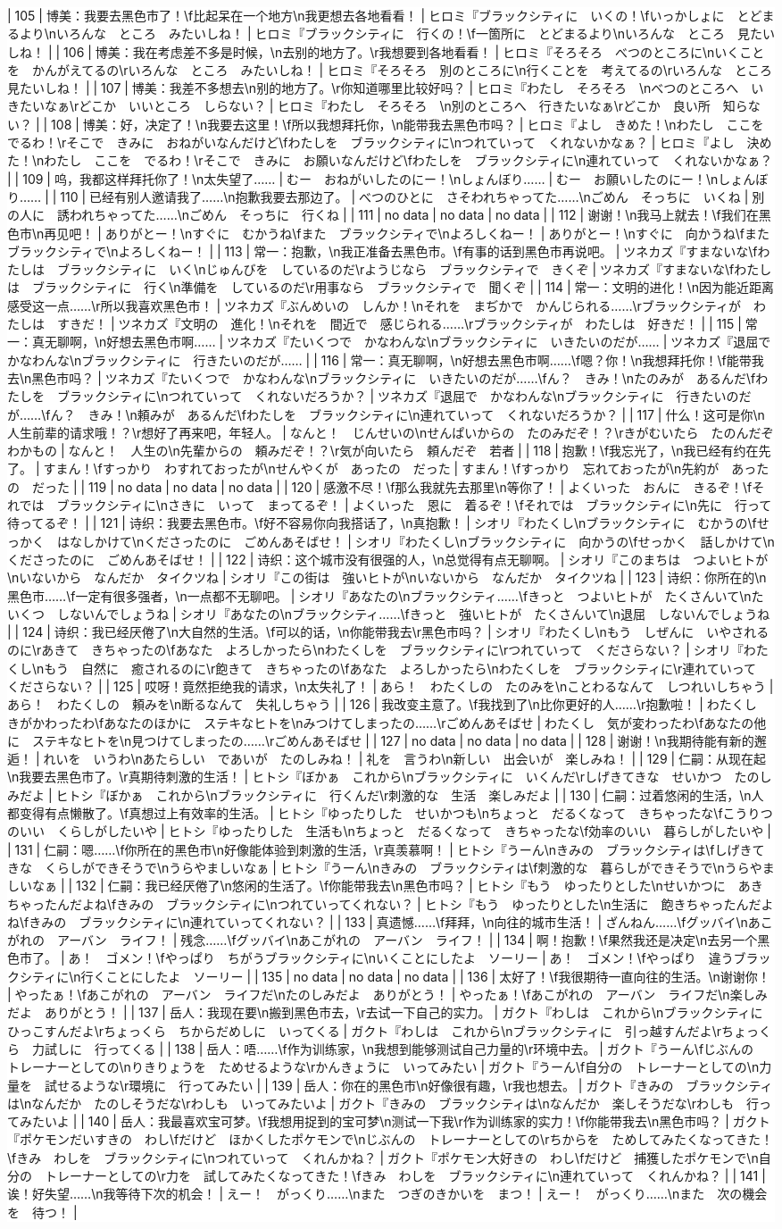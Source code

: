 | 105 | 博美：我要去黑色市了！\f比起呆在一个地方\n我更想去各地看看！ | ヒロミ『ブラックシティに　いくの！\fいっかしょに　とどまるより\nいろんな　ところ　みたいしね！ | ヒロミ『ブラックシティに　行くの！\f一箇所に　とどまるより\nいろんな　ところ　見たいしね！ |
| 106 | 博美：我在考虑差不多是时候，\n去别的地方了。\r我想要到各地看看！ | ヒロミ『そろそろ　べつのところに\nいくことを　かんがえてるの\rいろんな　ところ　みたいしね！ | ヒロミ『そろそろ　別のところに\n行くことを　考えてるの\rいろんな　ところ　見たいしね！ |
| 107 | 博美：我差不多想去\n别的地方了。\r你知道哪里比较好吗？ | ヒロミ『わたし　そろそろ　\nべつのところへ　いきたいなぁ\rどこか　いいところ　しらない？ | ヒロミ『わたし　そろそろ　\n別のところへ　行きたいなぁ\rどこか　良い所　知らない？ |
| 108 | 博美：好，决定了！\n我要去这里！\f所以我想拜托你，\n能带我去黑色市吗？ | ヒロミ『よし　きめた！\nわたし　ここを　でるわ！\rそこで　きみに　おねがいなんだけど\fわたしを　ブラックシティに\nつれていって　くれないかなぁ？ | ヒロミ『よし　決めた！\nわたし　ここを　でるわ！\rそこで　きみに　お願いなんだけど\fわたしを　ブラックシティに\n連れていって　くれないかなぁ？ |
| 109 | 呜，我都这样拜托你了！\n太失望了…… | むー　おねがいしたのにー！\nしょんぼり…… | むー　お願いしたのにー！\nしょんぼり…… |
| 110 | 已经有别人邀请我了……\n抱歉我要去那边了。 | べつのひとに　さそわれちゃってた……\nごめん　そっちに　いくね | 別の人に　誘われちゃってた……\nごめん　そっちに　行くね |
| 111 | no data | no data | no data |
| 112 | 谢谢！\n我马上就去！\f我们在黑色市\n再见吧！ | ありがとー！\nすぐに　むかうね\fまた　ブラックシティで\nよろしくねー！ | ありがとー！\nすぐに　向かうね\fまた　ブラックシティで\nよろしくねー！ |
| 113 | 常一：抱歉，\n我正准备去黑色市。\f有事的话到黑色市再说吧。 | ツネカズ『すまないな\fわたしは　ブラックシティに　いく\nじゅんびを　しているのだ\rようじなら　ブラックシティで　きくぞ | ツネカズ『すまないな\fわたしは　ブラックシティに　行く\n準備を　しているのだ\r用事なら　ブラックシティで　聞くぞ |
| 114 | 常一：文明的进化！\n因为能近距离感受这一点……\r所以我喜欢黑色市！ | ツネカズ『ぶんめいの　しんか！\nそれを　まぢかで　かんじられる……\rブラックシティが　わたしは　すきだ！ | ツネカズ『文明の　進化！\nそれを　間近で　感じられる……\rブラックシティが　わたしは　好きだ！ |
| 115 | 常一：真无聊啊，\n好想去黑色市啊…… | ツネカズ『たいくつで　かなわんな\nブラックシティに　いきたいのだが…… | ツネカズ『退屈で　かなわんな\nブラックシティに　行きたいのだが…… |
| 116 | 常一：真无聊啊，\n好想去黑色市啊……\f嗯？你！\n我想拜托你！\f能带我去\n黑色市吗？ | ツネカズ『たいくつで　かなわんな\nブラックシティに　いきたいのだが……\fん？　きみ！\nたのみが　あるんだ\fわたしを　ブラックシティに\nつれていって　くれないだろうか？ | ツネカズ『退屈で　かなわんな\nブラックシティに　行きたいのだが……\fん？　きみ！\n頼みが　あるんだ\fわたしを　ブラックシティに\n連れていって　くれないだろうか？ |
| 117 | 什么！这可是你\n人生前辈的请求哦！？\r想好了再来吧，年轻人。 | なんと！　じんせいの\nせんぱいからの　たのみだぞ！？\rきがむいたら　たのんだぞ　わかもの | なんと！　人生の\n先輩からの　頼みだぞ！？\r気が向いたら　頼んだぞ　若者 |
| 118 | 抱歉！\f我忘光了，\n我已经有约在先了。 | すまん！\fすっかり　わすれておったが\nせんやくが　あったの　だった | すまん！\fすっかり　忘れておったが\n先約が　あったの　だった |
| 119 | no data | no data | no data |
| 120 | 感激不尽！\f那么我就先去那里\n等你了！ | よくいった　おんに　きるぞ！\fそれでは　ブラックシティに\nさきに　いって　まってるぞ！ | よくいった　恩に　着るぞ！\fそれでは　ブラックシティに\n先に　行って　待ってるぞ！ |
| 121 | 诗织：我要去黑色市。\f好不容易你向我搭话了，\n真抱歉！ | シオリ『わたくし\nブラックシティに　むかうの\fせっかく　はなしかけて\nくださったのに　ごめんあそばせ！ | シオリ『わたくし\nブラックシティに　向かうの\fせっかく　話しかけて\nくださったのに　ごめんあそばせ！ |
| 122 | 诗织：这个城市没有很强的人，\n总觉得有点无聊啊。 | シオリ『このまちは　つよいヒトが\nいないから　なんだか　タイクツね | シオリ『この街は　強いヒトが\nいないから　なんだか　タイクツね |
| 123 | 诗织：你所在的\n黑色市……\f一定有很多强者，\n一点都不无聊吧。 | シオリ『あなたの\nブラックシティ……\fきっと　つよいヒトが　たくさんいて\nたいくつ　しないんでしょうね | シオリ『あなたの\nブラックシティ……\fきっと　強いヒトが　たくさんいて\n退屈　しないんでしょうね |
| 124 | 诗织：我已经厌倦了\n大自然的生活。\f可以的话，\n你能带我去\r黑色市吗？ | シオリ『わたくし\nもう　しぜんに　いやされるのに\rあきて　きちゃったの\fあなた　よろしかったら\nわたくしを　ブラックシティに\rつれていって　くださらない？ | シオリ『わたくし\nもう　自然に　癒されるのに\r飽きて　きちゃったの\fあなた　よろしかったら\nわたくしを　ブラックシティに\r連れていって　くださらない？ |
| 125 | 哎呀！竟然拒绝我的请求，\n太失礼了！ | あら！　わたくしの　たのみを\nことわるなんて　しつれいしちゃう | あら！　わたくしの　頼みを\n断るなんて　失礼しちゃう |
| 126 | 我改变主意了。\f我找到了\n比你更好的人……\r抱歉啦！ | わたくし　きがかわったわ\fあなたのほかに　ステキなヒトを\nみつけてしまったの……\rごめんあそばせ | わたくし　気が変わったわ\fあなたの他に　ステキなヒトを\n見つけてしまったの……\rごめんあそばせ |
| 127 | no data | no data | no data |
| 128 | 谢谢！\n我期待能有新的邂逅！ | れいを　いうわ\nあたらしい　であいが　たのしみね！ | 礼を　言うわ\n新しい　出会いが　楽しみね！ |
| 129 | 仁嗣：从现在起\n我要去黑色市了。\r真期待刺激的生活！ | ヒトシ『ぼかぁ　これから\nブラックシティに　いくんだ\rしげきてきな　せいかつ　たのしみだよ | ヒトシ『ぼかぁ　これから\nブラックシティに　行くんだ\r刺激的な　生活　楽しみだよ |
| 130 | 仁嗣：过着悠闲的生活，\n人都变得有点懒散了。\f真想过上有效率的生活。 | ヒトシ『ゆったりした　せいかつも\nちょっと　だるくなって　きちゃったな\fこうりつのいい　くらしがしたいや | ヒトシ『ゆったりした　生活も\nちょっと　だるくなって　きちゃったな\f効率のいい　暮らしがしたいや |
| 131 | 仁嗣：嗯……\f你所在的黑色市\n好像能体验到刺激的生活，\r真羡慕啊！ | ヒトシ『うーん\nきみの　ブラックシティは\fしげきてきな　くらしができそうで\nうらやましいなぁ | ヒトシ『うーん\nきみの　ブラックシティは\f刺激的な　暮らしができそうで\nうらやましいなぁ |
| 132 | 仁嗣：我已经厌倦了\n悠闲的生活了。\f你能带我去\n黑色市吗？ | ヒトシ『もう　ゆったりとした\nせいかつに　あきちゃったんだよね\fきみの　ブラックシティに\nつれていってくれない？ | ヒトシ『もう　ゆったりとした\n生活に　飽きちゃったんだよね\fきみの　ブラックシティに\n連れていってくれない？ |
| 133 | 真遗憾……\f拜拜，\n向往的城市生活！ | ざんねん……\fグッバイ\nあこがれの　アーバン　ライフ！ | 残念……\fグッバイ\nあこがれの　アーバン　ライフ！ |
| 134 | 啊！抱歉！\f果然我还是决定\n去另一个黑色市了。 | あ！　ゴメン！\fやっぱり　ちがうブラックシティに\nいくことにしたよ　ソーリー | あ！　ゴメン！\fやっぱり　違うブラックシティに\n行くことにしたよ　ソーリー |
| 135 | no data | no data | no data |
| 136 | 太好了！\f我很期待一直向往的生活。\n谢谢你！ | やったぁ！\fあこがれの　アーバン　ライフだ\nたのしみだよ　ありがとう！ | やったぁ！\fあこがれの　アーバン　ライフだ\n楽しみだよ　ありがとう！ |
| 137 | 岳人：我现在要\n搬到黑色市去，\r去试一下自己的实力。 | ガクト『わしは　これから\nブラックシティに　ひっこすんだよ\rちょっくら　ちからだめしに　いってくる | ガクト『わしは　これから\nブラックシティに　引っ越すんだよ\rちょっくら　力試しに　行ってくる |
| 138 | 岳人：唔……\f作为训练家，\n我想到能够测试自己力量的\r环境中去。 | ガクト『うーん\fじぶんの　トレーナーとしての\nりきりょうを　ためせるような\rかんきょうに　いってみたい | ガクト『うーん\f自分の　トレーナーとしての\n力量を　試せるような\r環境に　行ってみたい |
| 139 | 岳人：你在的黑色市\n好像很有趣，\r我也想去。 | ガクト『きみの　ブラックシティは\nなんだか　たのしそうだな\rわしも　いってみたいよ | ガクト『きみの　ブラックシティは\nなんだか　楽しそうだな\rわしも　行ってみたいよ |
| 140 | 岳人：我最喜欢宝可梦。\f我想用捉到的宝可梦\n测试一下我\r作为训练家的实力！\f你能带我去\n黑色市吗？ | ガクト『ポケモンだいすきの　わし\fだけど　ほかくしたポケモンで\nじぶんの　トレーナーとしての\rちからを　ためしてみたくなってきた！\fきみ　わしを　ブラックシティに\nつれていって　くれんかね？ | ガクト『ポケモン大好きの　わし\fだけど　捕獲したポケモンで\n自分の　トレーナーとしての\r力を　試してみたくなってきた！\fきみ　わしを　ブラックシティに\n連れていって　くれんかね？ |
| 141 | 诶！好失望……\n我等待下次的机会！ | えー！　がっくり……\nまた　つぎのきかいを　まつ！ | えー！　がっくり……\nまた　次の機会を　待つ！ |
